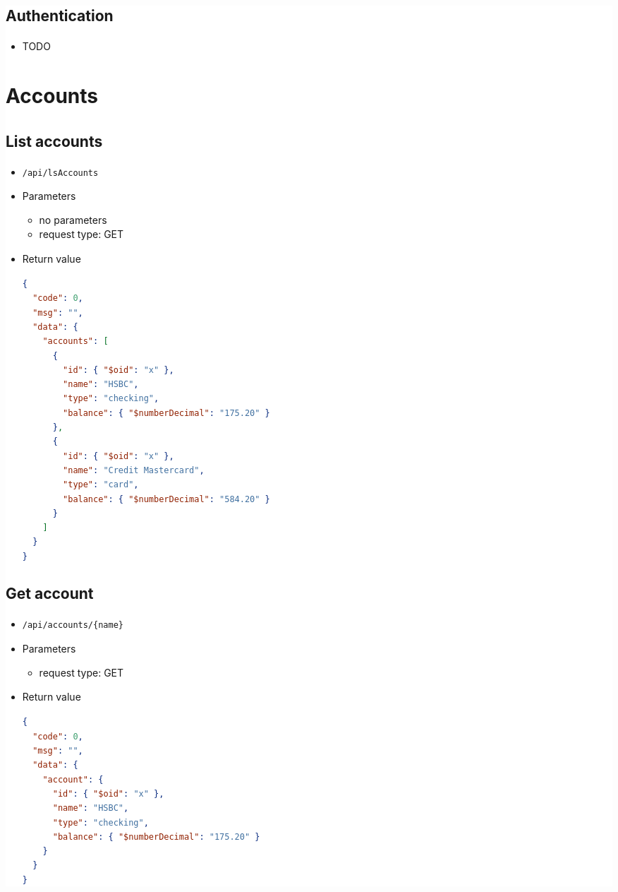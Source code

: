 ## Authentication

- TODO

# Accounts

## List accounts

- `/api/lsAccounts`
- Parameters

  - no parameters
  - request type: GET

- Return value
  ```json
  {
    "code": 0,
    "msg": "",
    "data": {
      "accounts": [
        {
          "id": { "$oid": "x" },
          "name": "HSBC",
          "type": "checking",
          "balance": { "$numberDecimal": "175.20" }
        },
        {
          "id": { "$oid": "x" },
          "name": "Credit Mastercard",
          "type": "card",
          "balance": { "$numberDecimal": "584.20" }
        }
      ]
    }
  }
  ```

## Get account

- `/api/accounts/{name}`
- Parameters

  - request type: GET

- Return value
  ```json
  {
    "code": 0,
    "msg": "",
    "data": {
      "account": {
        "id": { "$oid": "x" },
        "name": "HSBC",
        "type": "checking",
        "balance": { "$numberDecimal": "175.20" }
      }
    }
  }
  ```
